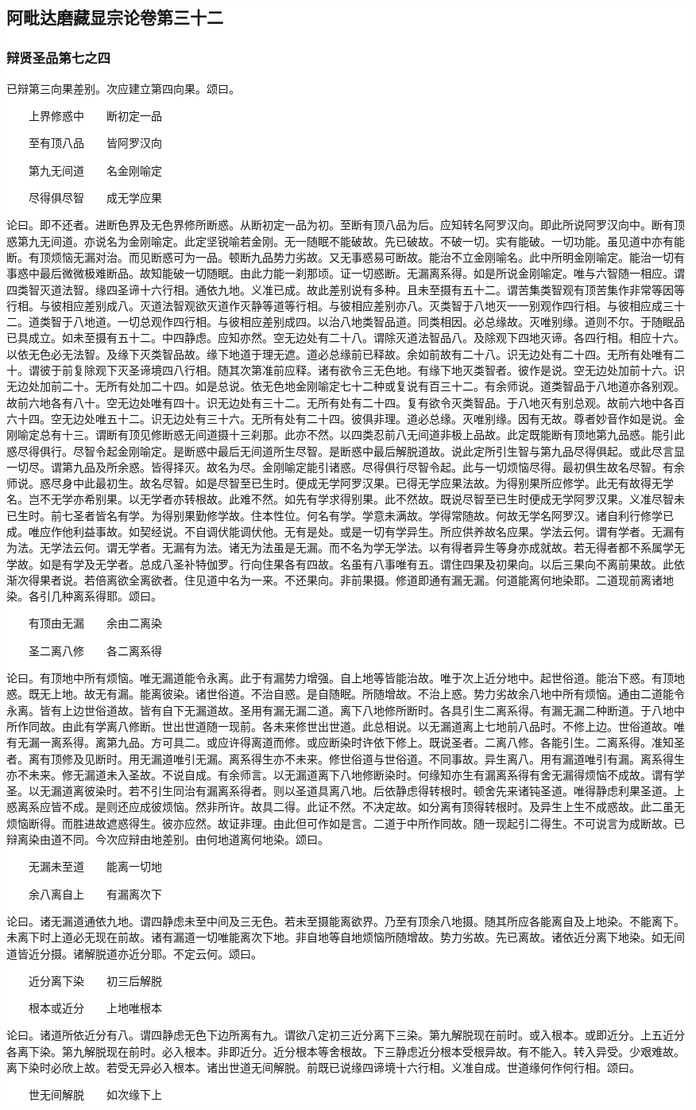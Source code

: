 ## 阿毗达磨藏显宗论卷第三十二

### 辩贤圣品第七之四

已辩第三向果差别。次应建立第四向果。颂曰。

&emsp;&emsp;上界修惑中&emsp;&emsp;断初定一品

&emsp;&emsp;至有顶八品&emsp;&emsp;皆阿罗汉向

&emsp;&emsp;第九无间道&emsp;&emsp;名金刚喻定

&emsp;&emsp;尽得俱尽智&emsp;&emsp;成无学应果

论曰。即不还者。进断色界及无色界修所断惑。从断初定一品为初。至断有顶八品为后。应知转名阿罗汉向。即此所说阿罗汉向中。断有顶惑第九无间道。亦说名为金刚喻定。此定坚锐喻若金刚。无一随眠不能破故。先已破故。不破一切。实有能破。一切功能。虽见道中亦有能断。有顶烦恼无漏对治。而见断惑可为一品。顿断九品势力劣故。又无事惑易可断故。能治不立金刚喻名。此中所明金刚喻定。能治一切有事惑中最后微微极难断品。故知能破一切随眠。由此力能一刹那顷。证一切惑断。无漏离系得。如是所说金刚喻定。唯与六智随一相应。谓四类智灭道法智。缘四圣谛十六行相。通依九地。义准已成。故此差别说有多种。且未至摄有五十二。谓苦集类智观有顶苦集作非常等因等行相。与彼相应差别成八。灭道法智观欲灭道作灭静等道等行相。与彼相应差别亦八。灭类智于八地灭一一别观作四行相。与彼相应成三十二。道类智于八地道。一切总观作四行相。与彼相应差别成四。以治八地类智品道。同类相因。必总缘故。灭唯别缘。道则不尔。于随眠品已具成立。如未至摄有五十二。中四静虑。应知亦然。空无边处有二十八。谓除灭道法智品八。及除观下四地灭谛。各四行相。相应十六。以依无色必无法智。及缘下灭类智品故。缘下地道于理无遮。道必总缘前已释故。余如前故有二十八。识无边处有二十四。无所有处唯有二十。谓彼于前复除观下灭圣谛境四八行相。随其次第准前应释。诸有欲令三无色地。有缘下地灭类智者。彼作是说。空无边处加前十六。识无边处加前二十。无所有处加二十四。如是总说。依无色地金刚喻定七十二种或复说有百三十二。有余师说。道类智品于八地道亦各别观。故前六地各有八十。空无边处唯有四十。识无边处有三十二。无所有处有二十四。复有欲令灭类智品。于八地灭有别总观。故前六地中各百六十四。空无边处唯五十二。识无边处有三十六。无所有处有二十四。彼俱非理。道必总缘。灭唯别缘。因有无故。尊者妙音作如是说。金刚喻定总有十三。谓断有顶见修断惑无间道摄十三刹那。此亦不然。以四类忍前八无间道非极上品故。此定既能断有顶地第九品惑。能引此惑尽得俱行。尽智令起金刚喻定。是断惑中最后无间道所生尽智。是断惑中最后解脱道故。说此定所引生智与第九品尽得俱起。或此尽言显一切尽。谓第九品及所余惑。皆得择灭。故名为尽。金刚喻定能引诸惑。尽得俱行尽智令起。此与一切烦恼尽得。最初俱生故名尽智。有余师说。惑尽身中此最初生。故名尽智。如是尽智至已生时。便成无学阿罗汉果。已得无学应果法故。为得别果所应修学。此无有故得无学名。岂不无学亦希别果。以无学者亦转根故。此难不然。如先有学求得别果。此不然故。既说尽智至已生时便成无学阿罗汉果。义准尽智未已生时。前七圣者皆名有学。为得别果勤修学故。住本性位。何名有学。学意未满故。学得常随故。何故无学名阿罗汉。诸自利行修学已成。唯应作他利益事故。如契经说。不自调伏能调伏他。无有是处。或是一切有学异生。所应供养故名应果。学法云何。谓有学者。无漏有为法。无学法云何。谓无学者。无漏有为法。诸无为法虽是无漏。而不名为学无学法。以有得者异生等身亦成就故。若无得者都不系属学无学故。如是有学及无学者。总成八圣补特伽罗。行向住果各有四故。名虽有八事唯有五。谓住四果及初果向。以后三果向不离前果故。此依渐次得果者说。若倍离欲全离欲者。住见道中名为一来。不还果向。非前果摄。修道即通有漏无漏。何道能离何地染耶。二道现前离诸地染。各引几种离系得耶。颂曰。

&emsp;&emsp;有顶由无漏&emsp;&emsp;余由二离染

&emsp;&emsp;圣二离八修&emsp;&emsp;各二离系得

论曰。有顶地中所有烦恼。唯无漏道能令永离。此于有漏势力增强。自上地等皆能治故。唯于次上近分地中。起世俗道。能治下惑。有顶地惑。既无上地。故无有漏。能离彼染。诸世俗道。不治自惑。是自随眠。所随增故。不治上惑。势力劣故余八地中所有烦恼。通由二道能令永离。皆有上边世俗道故。皆有自下无漏道故。圣用有漏无漏二道。离下八地修所断时。各具引生二离系得。有漏无漏二种断道。于八地中所作同故。由此有学离八修断。世出世道随一现前。各未来修世出世道。此总相说。以无漏道离上七地前八品时。不修上边。世俗道故。唯有无漏一离系得。离第九品。方可具二。或应许得离道而修。或应断染时许依下修上。既说圣者。二离八修。各能引生。二离系得。准知圣者。离有顶修及见断时。用无漏道唯引无漏。离系得生亦不未来。修世俗道与世俗道。不同事故。异生离八。用有漏道唯引有漏。离系得生亦不未来。修无漏道未入圣故。不说自成。有余师言。以无漏道离下八地修断染时。何缘知亦生有漏离系得有舍无漏得烦恼不成故。谓有学圣。以无漏道离彼染时。若不引生同治有漏离系得者。则以圣道具离八地。后依静虑得转根时。顿舍先来诸钝圣道。唯得静虑利果圣道。上惑离系应皆不成。是则还应成彼烦恼。然非所许。故具二得。此证不然。不决定故。如分离有顶得转根时。及异生上生不成惑故。此二虽无烦恼断得。而胜进故遮惑得生。彼亦应然。故证非理。由此但可作如是言。二道于中所作同故。随一现起引二得生。不可说言为成断故。已辩离染由道不同。今次应辩由地差别。由何地道离何地染。颂曰。

&emsp;&emsp;无漏未至道&emsp;&emsp;能离一切地

&emsp;&emsp;余八离自上&emsp;&emsp;有漏离次下

论曰。诸无漏道通依九地。谓四静虑未至中间及三无色。若未至摄能离欲界。乃至有顶余八地摄。随其所应各能离自及上地染。不能离下。未离下时上道必无现在前故。诸有漏道一切唯能离次下地。非自地等自地烦恼所随增故。势力劣故。先已离故。诸依近分离下地染。如无间道皆近分摄。诸解脱道亦近分耶。不定云何。颂曰。

&emsp;&emsp;近分离下染&emsp;&emsp;初三后解脱

&emsp;&emsp;根本或近分&emsp;&emsp;上地唯根本

论曰。诸道所依近分有八。谓四静虑无色下边所离有九。谓欲八定初三近分离下三染。第九解脱现在前时。或入根本。或即近分。上五近分各离下染。第九解脱现在前时。必入根本。非即近分。近分根本等舍根故。下三静虑近分根本受根异故。有不能入。转入异受。少艰难故。离下染时必欣上故。若受无异必入根本。诸出世道无间解脱。前既已说缘四谛境十六行相。义准自成。世道缘何作何行相。颂曰。

&emsp;&emsp;世无间解脱&emsp;&emsp;如次缘下上
